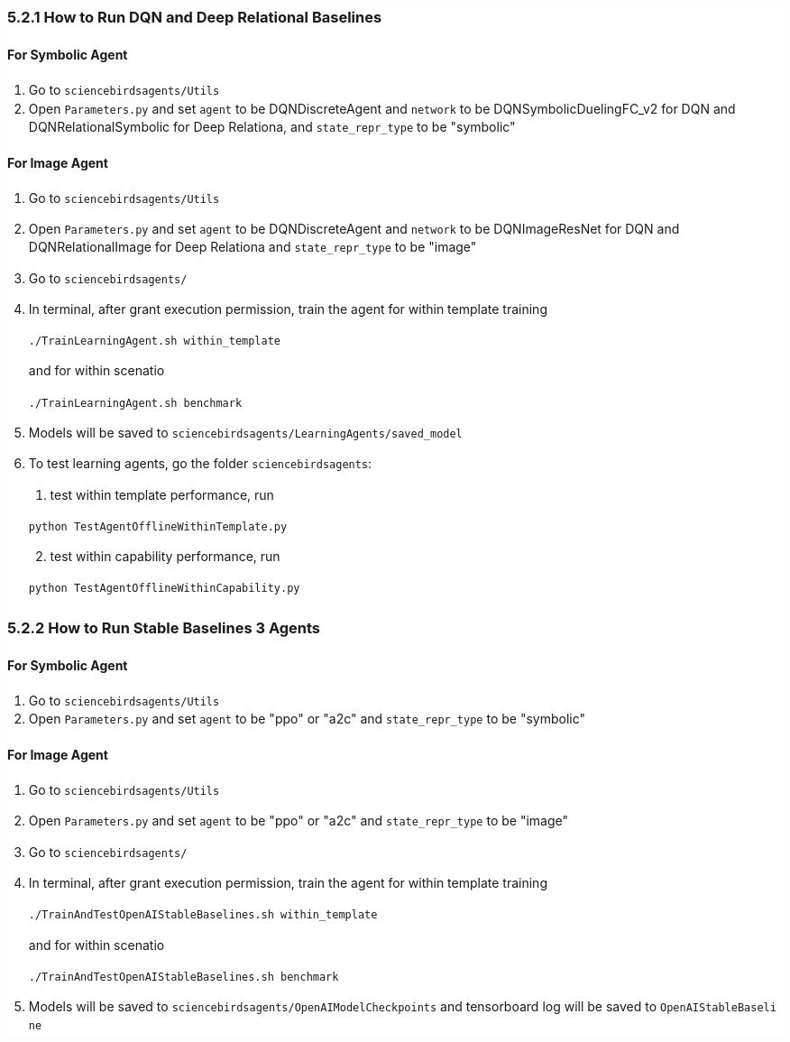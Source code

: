 ### 5.2.1 How to Run DQN and Deep Relational Baselines<a name="RLA"></a>

#### For Symbolic Agent
1. Go to ```sciencebirdsagents/Utils```
2. Open ```Parameters.py``` and set ```agent``` to be DQNDiscreteAgent and ```network``` to be DQNSymbolicDuelingFC_v2 for DQN and DQNRelationalSymbolic for Deep Relationa, and ```state_repr_type``` to be "symbolic"

#### For Image Agent
1. Go to ```sciencebirdsagents/Utils```
2. Open ```Parameters.py``` and set ```agent``` to be DQNDiscreteAgent and ```network``` to be DQNImageResNet for DQN and DQNRelationalImage for Deep Relationa and ```state_repr_type``` to be "image"


1. Go to ```sciencebirdsagents/```
2. In terminal, after grant execution permission, train the agent for within template training 
    ```sh
    ./TrainLearningAgent.sh within_template
    ```
   and for within scenatio
    ```sh
    ./TrainLearningAgent.sh benchmark
    ```
3. Models will be saved to ```sciencebirdsagents/LearningAgents/saved_model```
4. To test learning agents, go the folder ```sciencebirdsagents```:
    1. test within template performance, run
    ```
    python TestAgentOfflineWithinTemplate.py
    ```
    2. test within capability performance, run
    ```
    python TestAgentOfflineWithinCapability.py
    ```
    

### 5.2.2 How to Run Stable Baselines 3 Agents<a name="OLA"></a>

#### For Symbolic Agent
1. Go to ```sciencebirdsagents/Utils```
2. Open ```Parameters.py``` and set ```agent``` to be "ppo" or "a2c" and ```state_repr_type``` to be "symbolic"


#### For Image Agent
1. Go to ```sciencebirdsagents/Utils```
2. Open ```Parameters.py``` and set ```agent``` to be "ppo" or "a2c" and ```state_repr_type``` to be "image"


1. Go to ```sciencebirdsagents/```
2. In terminal, after grant execution permission, train the agent for within template training 
    ```sh
    ./TrainAndTestOpenAIStableBaselines.sh within_template
    ```
   and for within scenatio
    ```sh
    ./TrainAndTestOpenAIStableBaselines.sh benchmark
    ```
3. Models will be saved to ```sciencebirdsagents/OpenAIModelCheckpoints``` and tensorboard log will be saved to ```OpenAIStableBaseline```
    